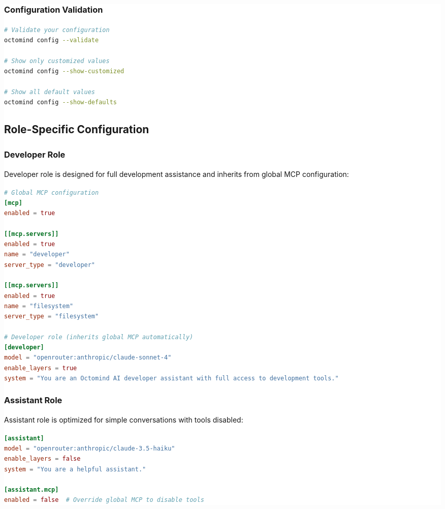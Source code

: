 ### Configuration Validation

```bash
# Validate your configuration
octomind config --validate

# Show only customized values
octomind config --show-customized

# Show all default values
octomind config --show-defaults
```

## Role-Specific Configuration

### Developer Role

Developer role is designed for full development assistance and inherits from global MCP configuration:

```toml
# Global MCP configuration
[mcp]
enabled = true

[[mcp.servers]]
enabled = true
name = "developer"
server_type = "developer"

[[mcp.servers]]
enabled = true
name = "filesystem"
server_type = "filesystem"

# Developer role (inherits global MCP automatically)
[developer]
model = "openrouter:anthropic/claude-sonnet-4"
enable_layers = true
system = "You are an Octomind AI developer assistant with full access to development tools."
```

### Assistant Role

Assistant role is optimized for simple conversations with tools disabled:

```toml
[assistant]
model = "openrouter:anthropic/claude-3.5-haiku"
enable_layers = false
system = "You are a helpful assistant."

[assistant.mcp]
enabled = false  # Override global MCP to disable tools
```
